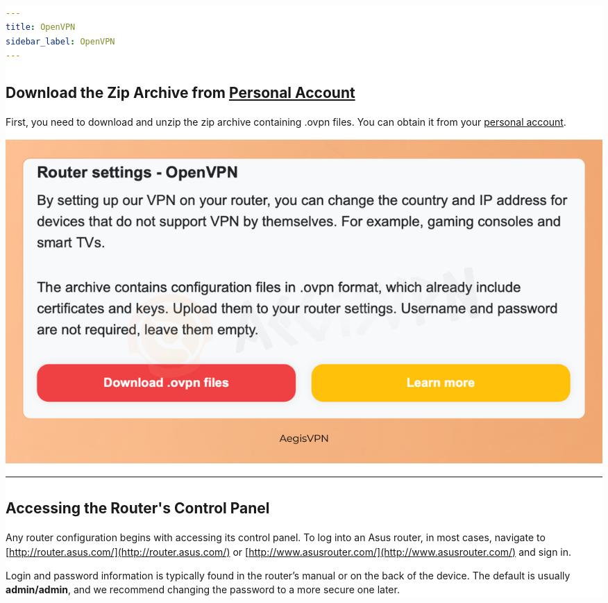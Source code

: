 ```yaml
---
title: OpenVPN
sidebar_label: OpenVPN
---
```


## Download the Zip Archive from [Personal Account](https://aegisvpn.me/cabinet/)

First, you need to download and unzip the zip archive containing .ovpn files. You can obtain it from your [personal account](https://aegisvpn.me/cabinet/).

<p>
    <img src="/img/en/openvpn/openvpn_cabinet.png#pccenter" alt="First image" width="1200"/>
</p>

___

## Accessing the Router's Control Panel

Any router configuration begins with accessing its control panel. To log into an Asus router, in most cases, navigate to [http://router.asus.com/](http://router.asus.com/) or [http://www.asusrouter.com/](http://www.asusrouter.com/) and sign in.

Login and password information is typically found in the router’s manual or on the back of the device. The default is usually **admin/admin**, and we recommend changing the password to a more secure one later.
